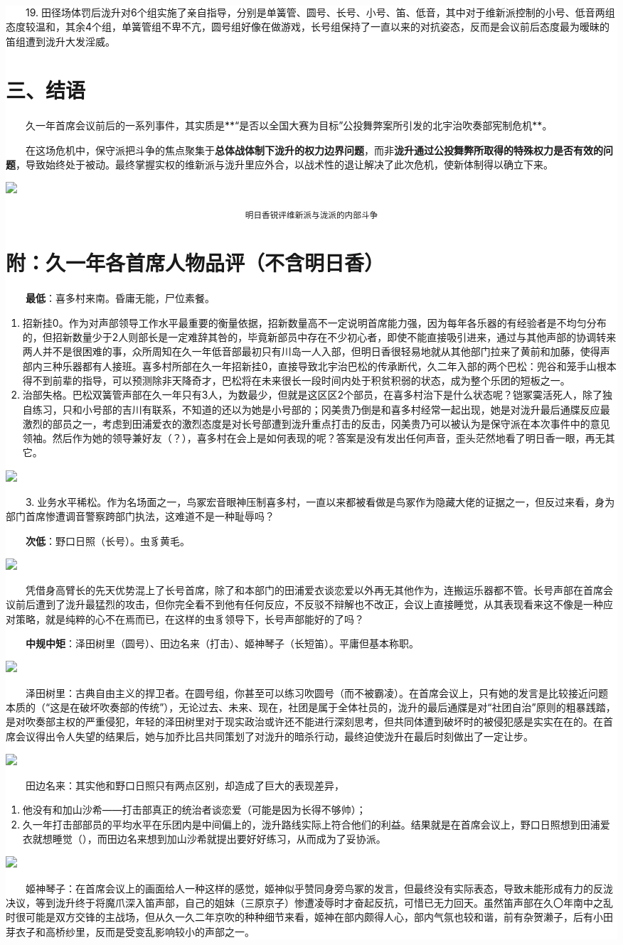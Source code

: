 &emsp;&emsp;19\. 田径场体罚后泷升对6个组实施了亲自指导，分别是单簧管、圆号、长号、小号、笛、低音，其中对于维新派控制的小号、低音两组态度较温和，其余4个组，单簧管组不卑不亢，圆号组好像在做游戏，长号组保持了一直以来的对抗姿态，反而是会议前后态度最为暧昧的笛组遭到泷升大发淫威。

# 三、结语
&emsp;&emsp;久一年首席会议前后的一系列事件，其实质是**“是否以全国大赛为目标”公投舞弊案所引发的北宇治吹奏部宪制危机**。

&emsp;&emsp;在这场危机中，保守派把斗争的焦点聚集于**总体战体制下泷升的权力边界问题**，而非**泷升通过公投舞弊所取得的特殊权力是否有效的问题**，导致始终处于被动。最终掌握实权的维新派与泷升里应外合，以战术性的退让解决了此次危机，使新体制得以确立下来。

![](/imgs/关于久一年首席会议前后的一些观察/12.png)
<center><small>明日香锐评维新派与泷派的内部斗争</small></center>

# 附：久一年各首席人物品评（不含明日香）

&emsp;&emsp;**最低**：喜多村来南。昏庸无能，尸位素餐。

1. 招新挂0。作为对声部领导工作水平最重要的衡量依据，招新数量高不一定说明首席能力强，因为每年各乐器的有经验者是不均匀分布的，但招新数量少于2人则部长是一定难辞其咎的，毕竟新部员中存在不少初心者，即使不能直接吸引进来，通过与其他声部的协调转来两人并不是很困难的事，众所周知在久一年低音部最初只有川岛一人入部，但明日香很轻易地就从其他部门拉来了黄前和加藤，使得声部内三种乐器都有人接班。喜多村所部在久一年招新挂0，直接导致北宇治巴松的传承断代，久二年入部的两个巴松：兜谷和笼手山根本得不到前辈的指导，可以预测除非天降奇才，巴松将在未来很长一段时间内处于积贫积弱的状态，成为整个乐团的短板之一。
2. 治部失格。巴松双簧管声部在久一年只有3人，为数最少，但就是这区区2个部员，在喜多村治下是什么状态呢？铠冢霙活死人，除了独自练习，只和小号部的吉川有联系，不知道的还以为她是小号部的；冈美贵乃倒是和喜多村经常一起出现，她是对泷升最后通牒反应最激烈的部员之一，考虑到田浦爱衣的激烈态度是对长号部遭到泷升重点打击的反击，冈美贵乃可以被认为是保守派在本次事件中的意见领袖。然后作为她的领导兼好友（？），喜多村在会上是如何表现的呢？答案是没有发出任何声音，歪头茫然地看了明日香一眼，再无其它。

![](/imgs/关于久一年首席会议前后的一些观察/10.jpg)

&emsp;&emsp;3\. 业务水平稀松。作为名场面之一，鸟冢宏音眼神压制喜多村，一直以来都被看做是鸟冢作为隐藏大佬的证据之一，但反过来看，身为部门首席惨遭调音警察跨部门执法，这难道不是一种耻辱吗？

&emsp;&emsp;**次低**：野口日照（长号）。虫豸黄毛。

![](/imgs/关于久一年首席会议前后的一些观察/4.png)

&emsp;&emsp;凭借身高臂长的先天优势混上了长号首席，除了和本部门的田浦爱衣谈恋爱以外再无其他作为，连搬运乐器都不管。长号声部在首席会议前后遭到了泷升最猛烈的攻击，但你完全看不到他有任何反应，不反驳不辩解也不改正，会议上直接睡觉，从其表现看来这不像是一种应对策略，就是纯粹的心不在焉而已，在这样的虫豸领导下，长号声部能好的了吗？

&emsp;&emsp;**中规中矩**：泽田树里（圆号）、田边名来（打击）、姬神琴子（长短笛）。平庸但基本称职。

![](/imgs/关于久一年首席会议前后的一些观察/2.png)

&emsp;&emsp;泽田树里：古典自由主义的捍卫者。在圆号组，你甚至可以练习吹圆号（而不被霸凌）。在首席会议上，只有她的发言是比较接近问题本质的（“这是在破坏吹奏部的传统”），无论过去、未来、现在，社团是属于全体社员的，泷升的最后通牒是对“社团自治”原则的粗暴践踏，是对吹奏部主权的严重侵犯，年轻的泽田树里对于现实政治或许还不能进行深刻思考，但共同体遭到破坏时的被侵犯感是实实在在的。在首席会议得出令人失望的结果后，她与加乔比吕共同策划了对泷升的暗杀行动，最终迫使泷升在最后时刻做出了一定让步。

![](/imgs/关于久一年首席会议前后的一些观察/田边名来.png)

&emsp;&emsp;田边名来：其实他和野口日照只有两点区别，却造成了巨大的表现差异，
1. 他没有和加山沙希——打击部真正的统治者谈恋爱（可能是因为长得不够帅）；
2. 久一年打击部部员的平均水平在乐团内是中间偏上的，泷升路线实际上符合他们的利益。结果就是在首席会议上，野口日照想到田浦爱衣就想睡觉（），而田边名来想到加山沙希就提出要好好练习，从而成为了妥协派。

![](/imgs/关于久一年首席会议前后的一些观察/1.jpg)

&emsp;&emsp;姬神琴子：在首席会议上的画面给人一种这样的感觉，姬神似乎赞同身旁鸟冢的发言，但最终没有实际表态，导致未能形成有力的反泷决议，等到泷升终于将魔爪深入笛声部，自己的姐妹（三原京子）惨遭凌辱时才奋起反抗，可惜已无力回天。虽然笛声部在久〇年南中之乱时很可能是双方交锋的主战场，但从久一久二年京吹的种种细节来看，姬神在部内颇得人心，部内气氛也较和谐，前有杂贺濑子，后有小田芽衣子和高桥纱里，反而是受变乱影响较小的声部之一。
